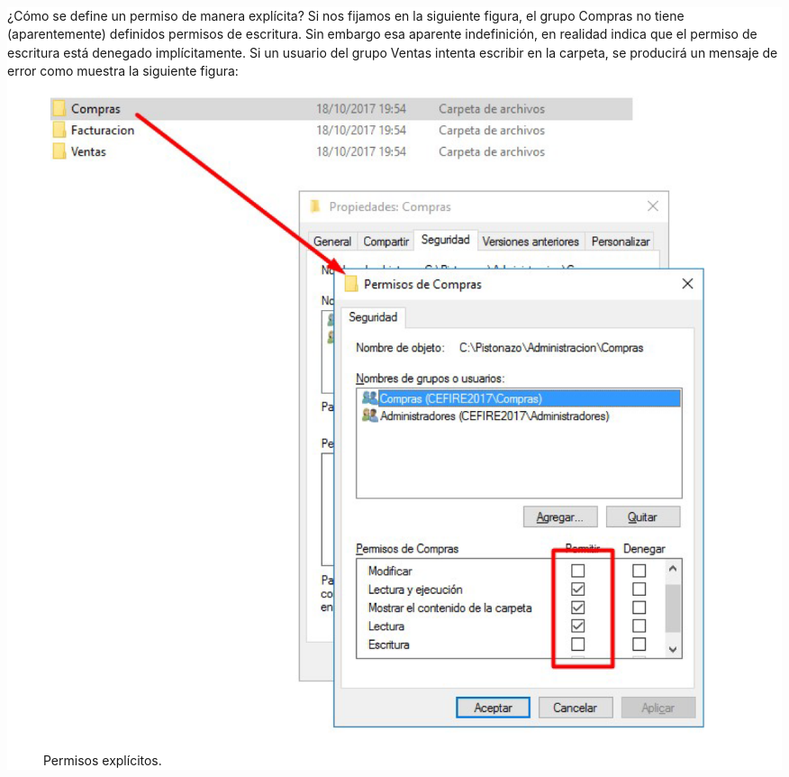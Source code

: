 ¿Cómo se define un permiso de manera explícita? Si nos fijamos en la siguiente figura, el grupo Compras no tiene
(aparentemente) definidos permisos de escritura. Sin embargo esa aparente indefinición, en realidad indica que el permiso de
escritura está denegado implícitamente. Si un usuario del grupo Ventas intenta escribir en la carpeta, se producirá un mensaje
de error como muestra la siguiente figura:

<figure>
  <img src="./imagenes/PR08/027.png" width="750"/>
  <figcaption>Permisos explícitos.</figcaption>
</figure>
